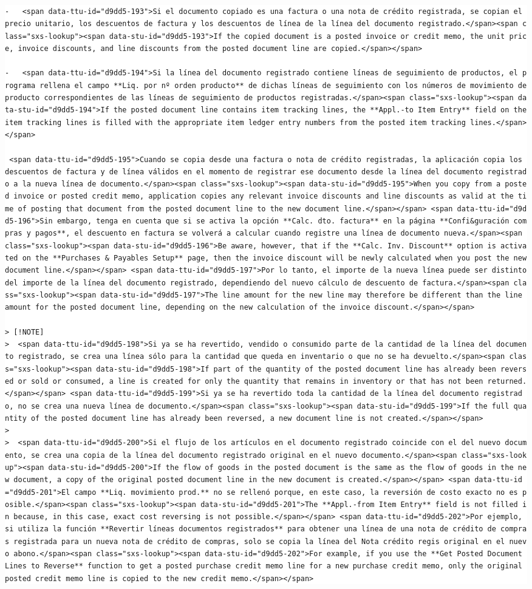     -   <span data-ttu-id="d9dd5-193">Si el documento copiado es una factura o una nota de crédito registrada, se copian el precio unitario, los descuentos de factura y los descuentos de línea de la línea del documento registrado.</span><span class="sxs-lookup"><span data-stu-id="d9dd5-193">If the copied document is a posted invoice or credit memo, the unit price, invoice discounts, and line discounts from the posted document line are copied.</span></span>  

    -   <span data-ttu-id="d9dd5-194">Si la línea del documento registrado contiene líneas de seguimiento de productos, el programa rellena el campo **Liq. por nº orden producto** de dichas líneas de seguimiento con los números de movimiento de producto correspondientes de las líneas de seguimiento de productos registradas.</span><span class="sxs-lookup"><span data-stu-id="d9dd5-194">If the posted document line contains item tracking lines, the **Appl.-to Item Entry** field on the item tracking lines is filled with the appropriate item ledger entry numbers from the posted item tracking lines.</span></span>  

     <span data-ttu-id="d9dd5-195">Cuando se copia desde una factura o nota de crédito registradas, la aplicación copia los descuentos de factura y de línea válidos en el momento de registrar ese documento desde la línea del documento registrado a la nueva línea de documento.</span><span class="sxs-lookup"><span data-stu-id="d9dd5-195">When you copy from a posted invoice or posted credit memo, application copies any relevant invoice discounts and line discounts as valid at the time of posting that document from the posted document line to the new document line.</span></span> <span data-ttu-id="d9dd5-196">Sin embargo, tenga en cuenta que si se activa la opción **Calc. dto. factura** en la página **Confi&guración compras y pagos**, el descuento en factura se volverá a calcular cuando registre una línea de documento nueva.</span><span class="sxs-lookup"><span data-stu-id="d9dd5-196">Be aware, however, that if the **Calc. Inv. Discount** option is activated on the **Purchases & Payables Setup** page, then the invoice discount will be newly calculated when you post the new document line.</span></span> <span data-ttu-id="d9dd5-197">Por lo tanto, el importe de la nueva línea puede ser distinto del importe de la línea del documento registrado, dependiendo del nuevo cálculo de descuento de factura.</span><span class="sxs-lookup"><span data-stu-id="d9dd5-197">The line amount for the new line may therefore be different than the line amount for the posted document line, depending on the new calculation of the invoice discount.</span></span>  

    > [!NOTE]  
    >  <span data-ttu-id="d9dd5-198">Si ya se ha revertido, vendido o consumido parte de la cantidad de la línea del documento registrado, se crea una línea sólo para la cantidad que queda en inventario o que no se ha devuelto.</span><span class="sxs-lookup"><span data-stu-id="d9dd5-198">If part of the quantity of the posted document line has already been reversed or sold or consumed, a line is created for only the quantity that remains in inventory or that has not been returned.</span></span> <span data-ttu-id="d9dd5-199">Si ya se ha revertido toda la cantidad de la línea del documento registrado, no se crea una nueva línea de documento.</span><span class="sxs-lookup"><span data-stu-id="d9dd5-199">If the full quantity of the posted document line has already been reversed, a new document line is not created.</span></span>  
    >   
    >  <span data-ttu-id="d9dd5-200">Si el flujo de los artículos en el documento registrado coincide con el del nuevo documento, se crea una copia de la línea del documento registrado original en el nuevo documento.</span><span class="sxs-lookup"><span data-stu-id="d9dd5-200">If the flow of goods in the posted document is the same as the flow of goods in the new document, a copy of the original posted document line in the new document is created.</span></span> <span data-ttu-id="d9dd5-201">El campo **Liq. movimiento prod.** no se rellenó porque, en este caso, la reversión de costo exacto no es posible.</span><span class="sxs-lookup"><span data-stu-id="d9dd5-201">The **Appl.-from Item Entry** field is not filled in because, in this case, exact cost reversing is not possible.</span></span> <span data-ttu-id="d9dd5-202">Por ejemplo, si utiliza la función **Revertir líneas documentos registrados** para obtener una línea de una nota de crédito de compras registrada para un nueva nota de crédito de compras, solo se copia la línea del Nota crédito regis original en el nuevo abono.</span><span class="sxs-lookup"><span data-stu-id="d9dd5-202">For example, if you use the **Get Posted Document Lines to Reverse** function to get a posted purchase credit memo line for a new purchase credit memo, only the original posted credit memo line is copied to the new credit memo.</span></span>  
